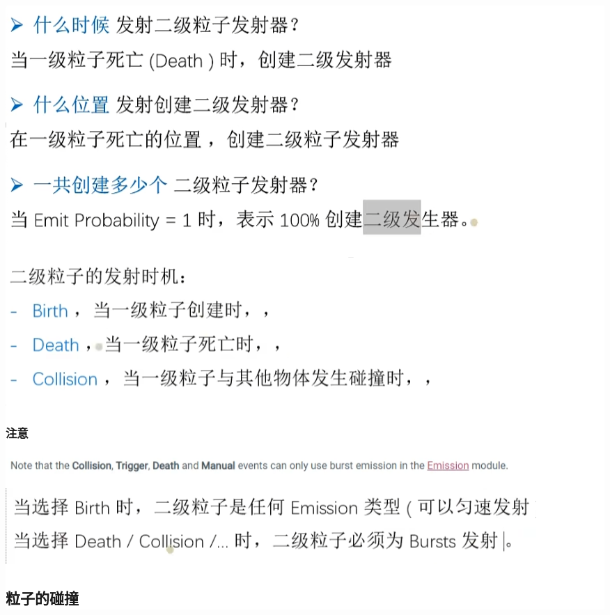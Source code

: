 ![image-20241016115031505](images/image-20241016115031505.png)

![image-20241016115207566](images/image-20241016115207566.png)

### 注意

![image-20241016121216840](images/image-20241016121216840.png)

![image-20241016193929892](images/image-20241016193929892.png)

## 粒子的碰撞
